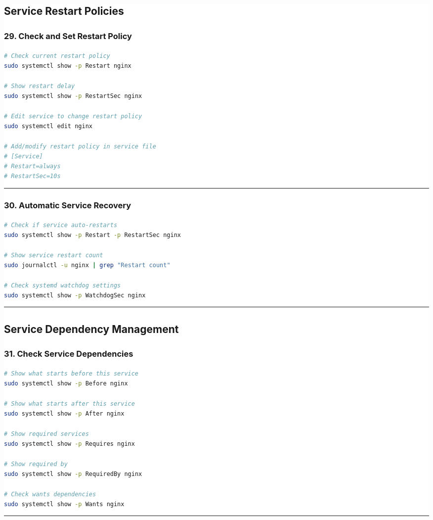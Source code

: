## Service Restart Policies

### 29. Check and Set Restart Policy

```bash
# Check current restart policy
sudo systemctl show -p Restart nginx

# Show restart delay
sudo systemctl show -p RestartSec nginx

# Edit service to change restart policy
sudo systemctl edit nginx

# Add/modify restart policy in service file
# [Service]
# Restart=always
# RestartSec=10s
```

---

### 30. Automatic Service Recovery

```bash
# Check if service auto-restarts
sudo systemctl show -p Restart -p RestartSec nginx

# Show service restart count
sudo journalctl -u nginx | grep "Restart count"

# Check systemd watchdog settings
sudo systemctl show -p WatchdogSec nginx
```

---

## Service Dependency Management

### 31. Check Service Dependencies

```bash
# Show what starts before this service
sudo systemctl show -p Before nginx

# Show what starts after this service
sudo systemctl show -p After nginx

# Show required services
sudo systemctl show -p Requires nginx

# Show required by
sudo systemctl show -p RequiredBy nginx

# Check wants dependencies
sudo systemctl show -p Wants nginx
```

---